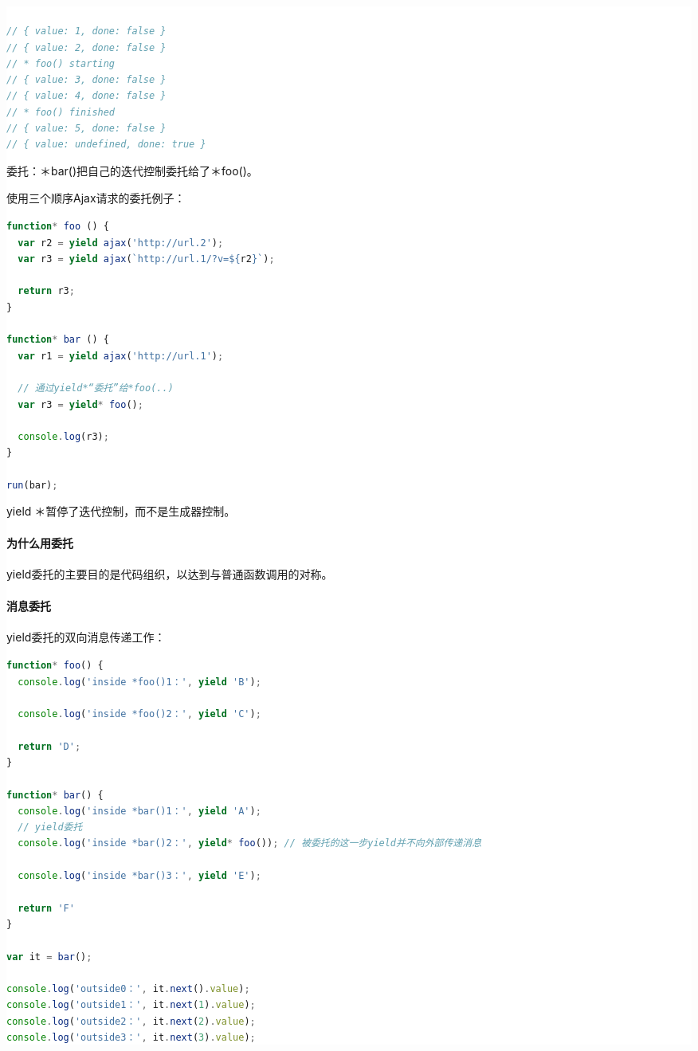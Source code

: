```js

// { value: 1, done: false }
// { value: 2, done: false }
// * foo() starting
// { value: 3, done: false }
// { value: 4, done: false }
// * foo() finished
// { value: 5, done: false }
// { value: undefined, done: true }
```
委托：＊bar()把自己的迭代控制委托给了＊foo()。 

使用三个顺序Ajax请求的委托例子：  
```js
function* foo () {
  var r2 = yield ajax('http://url.2');
  var r3 = yield ajax(`http://url.1/?v=${r2}`);

  return r3;
}

function* bar () {
  var r1 = yield ajax('http://url.1');

  // 通过yield*“委托”给*foo(..)
  var r3 = yield* foo();

  console.log(r3);
}

run(bar);
```
yield ＊暂停了迭代控制，而不是生成器控制。  

#### 为什么用委托
yield委托的主要目的是代码组织，以达到与普通函数调用的对称。  

#### 消息委托
yield委托的双向消息传递工作：   
```js
function* foo() {
  console.log('inside *foo()1：', yield 'B');

  console.log('inside *foo()2：', yield 'C');

  return 'D';
}

function* bar() {
  console.log('inside *bar()1：', yield 'A');
  // yield委托
  console.log('inside *bar()2：', yield* foo()); // 被委托的这一步yield并不向外部传递消息

  console.log('inside *bar()3：', yield 'E');

  return 'F'
}

var it = bar();

console.log('outside0：', it.next().value);
console.log('outside1：', it.next(1).value);
console.log('outside2：', it.next(2).value);
console.log('outside3：', it.next(3).value);
```